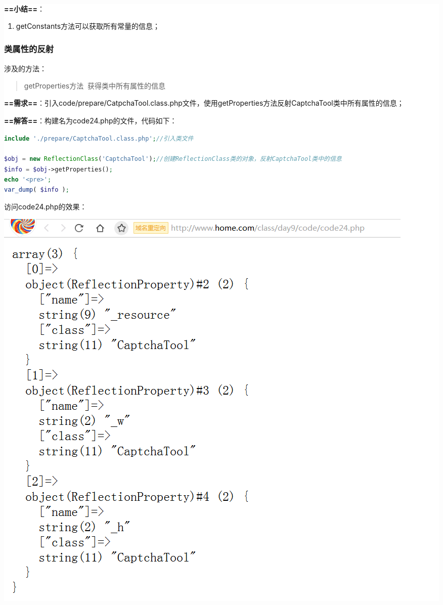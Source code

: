 **==小结==**：

1. getConstants方法可以获取所有常量的信息；



### 类属性的反射

涉及的方法：

> getProperties方法  获得类中所有属性的信息 



**==需求==**：引入code/prepare/CatpchaTool.class.php文件，使用getProperties方法反射CaptchaTool类中所有属性的信息；

**==解答==**：构建名为code24.php的文件，代码如下：

```php
include './prepare/CaptchaTool.class.php';//引入类文件

$obj = new ReflectionClass('CaptchaTool');//创建ReflectionClass类的对象，反射CaptchaTool类中的信息
$info = $obj->getProperties();
echo '<pre>';
var_dump( $info ); 
```

访问code24.php的效果：

![1530694279997](img/19_4.png)
